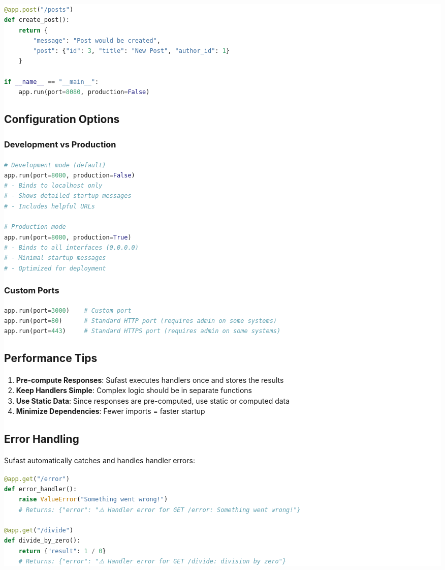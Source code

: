 ```python
@app.post("/posts")
def create_post():
    return {
        "message": "Post would be created",
        "post": {"id": 3, "title": "New Post", "author_id": 1}
    }

if __name__ == "__main__":
    app.run(port=8080, production=False)
```

## Configuration Options

### Development vs Production

```python
# Development mode (default)
app.run(port=8080, production=False)
# - Binds to localhost only
# - Shows detailed startup messages
# - Includes helpful URLs

# Production mode
app.run(port=8080, production=True)
# - Binds to all interfaces (0.0.0.0)
# - Minimal startup messages
# - Optimized for deployment
```

### Custom Ports

```python
app.run(port=3000)    # Custom port
app.run(port=80)      # Standard HTTP port (requires admin on some systems)
app.run(port=443)     # Standard HTTPS port (requires admin on some systems)
```

## Performance Tips

1. **Pre-compute Responses**: Sufast executes handlers once and stores the results
2. **Keep Handlers Simple**: Complex logic should be in separate functions
3. **Use Static Data**: Since responses are pre-computed, use static or computed data
4. **Minimize Dependencies**: Fewer imports = faster startup

## Error Handling

Sufast automatically catches and handles handler errors:

```python
@app.get("/error")
def error_handler():
    raise ValueError("Something went wrong!")
    # Returns: {"error": "⚠️ Handler error for GET /error: Something went wrong!"}

@app.get("/divide")
def divide_by_zero():
    return {"result": 1 / 0}
    # Returns: {"error": "⚠️ Handler error for GET /divide: division by zero"}
```
